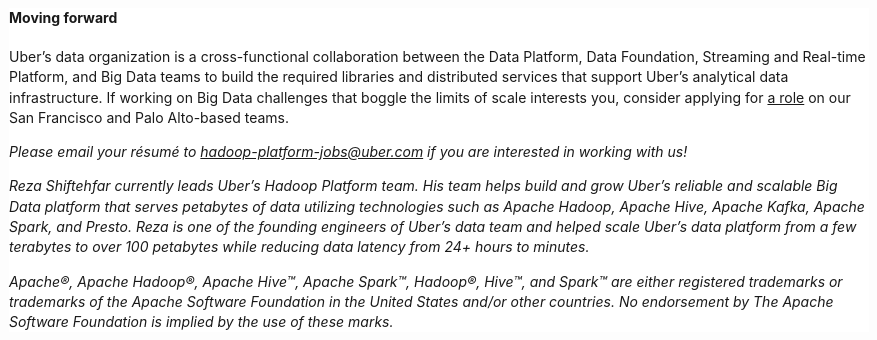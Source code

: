 #### Moving forward

Uber’s data organization is a cross-functional collaboration between the Data Platform, Data Foundation, Streaming and Real-time Platform, and Big Data teams to build the required libraries and distributed services that support Uber’s analytical data infrastructure. If working on Big Data challenges that boggle the limits of scale interests you, consider applying for [a role](https://1fykyq3mdn5r21tpna3wkdyi-wpengine.netdna-ssl.com/wp-content/uploads/2018/10/Job-description\_-Software-Engineer-Hadoop-Platform-V2.pdf) on our San Francisco and Palo Alto-based teams.

_Please email your résumé to_ [_hadoop-platform-jobs@uber.com_](mailto:hadoop-platform-jobs@uber.com) _if you are interested in working with us!_

_Reza Shiftehfar currently leads Uber’s Hadoop Platform team. His team helps build and grow Uber’s reliable and scalable Big Data platform that serves petabytes of data utilizing technologies such as Apache Hadoop, Apache Hive, Apache Kafka, Apache Spark, and Presto. Reza is one of the founding engineers of Uber’s data team and helped scale Uber’s data platform from a few terabytes to over 100 petabytes while reducing data latency from 24+ hours to minutes._

_Apache®, Apache Hadoop®, Apache Hive™, Apache Spark™, Hadoop®, Hive™, and Spark™ are either registered trademarks or trademarks of the Apache Software Foundation in the United States and/or other countries. No endorsement by The Apache Software Foundation is implied by the use of these marks._

